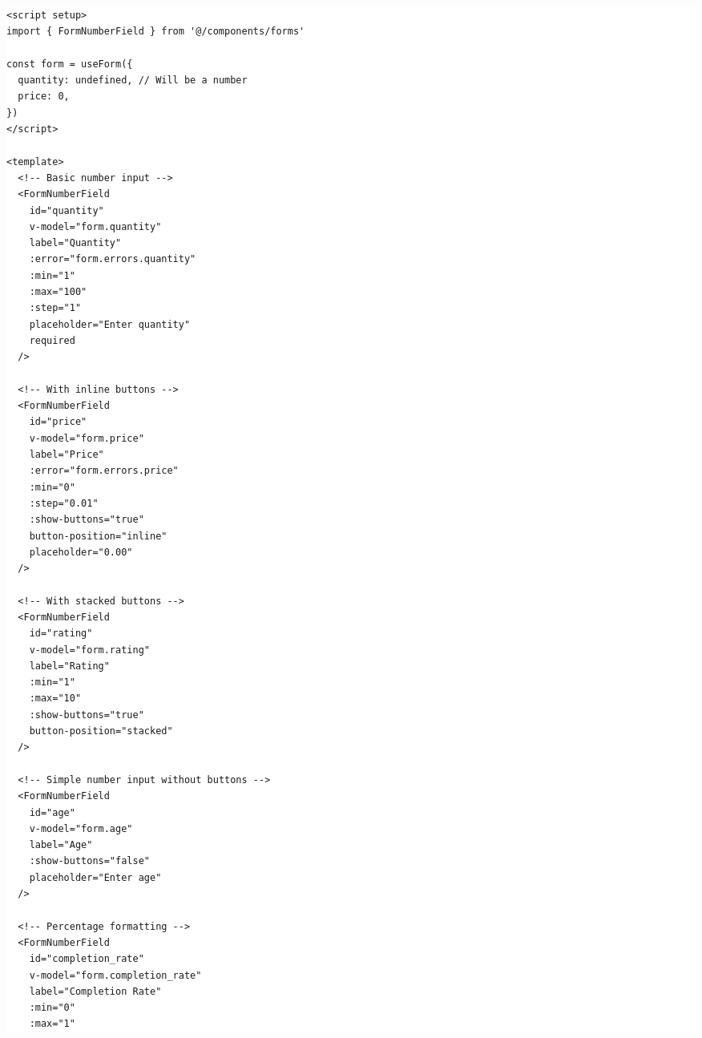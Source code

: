 ```vue
<script setup>
import { FormNumberField } from '@/components/forms'

const form = useForm({
  quantity: undefined, // Will be a number
  price: 0,
})
</script>

<template>
  <!-- Basic number input -->
  <FormNumberField
    id="quantity"
    v-model="form.quantity"
    label="Quantity"
    :error="form.errors.quantity"
    :min="1"
    :max="100"
    :step="1"
    placeholder="Enter quantity"
    required
  />
  
  <!-- With inline buttons -->
  <FormNumberField
    id="price"
    v-model="form.price"
    label="Price"
    :error="form.errors.price"
    :min="0"
    :step="0.01"
    :show-buttons="true"
    button-position="inline"
    placeholder="0.00"
  />
  
  <!-- With stacked buttons -->
  <FormNumberField
    id="rating"
    v-model="form.rating"
    label="Rating"
    :min="1"
    :max="10"
    :show-buttons="true"
    button-position="stacked"
  />
  
  <!-- Simple number input without buttons -->
  <FormNumberField
    id="age"
    v-model="form.age"
    label="Age"
    :show-buttons="false"
    placeholder="Enter age"
  />
  
  <!-- Percentage formatting -->
  <FormNumberField
    id="completion_rate"
    v-model="form.completion_rate"
    label="Completion Rate"
    :min="0"
    :max="1"
```